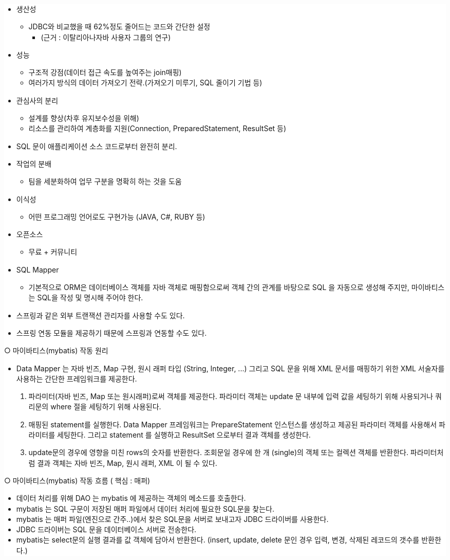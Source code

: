   - 생산성
      - JDBC와 비교했을 때 62%정도 줄어드는 코드와 간단한 설정
        - (근거 : 이탈리아나자바 사용자 그룹의 연구)

   - 성능
      - 구조적 강점(데이터 접근 속도를 높여주는 join매핑)
      - 여러가지 방식의 데이터 가져오기 전략.(가져오기 미루기, SQL 줄이기 기법 등)

   - 관심사의 분리
      - 설계를 향상(차후 유지보수성을 위해)
      - 리소스를 관리하여 계층화를 지원(Connection, PreparedStatement, ResultSet 등)

   - SQL 문이 애플리케이션 소스 코드로부터 완전히 분리.

   - 작업의 분배
     - 팀을 세분화하여 업무 구분을 명확히 하는 것을 도움
 
   - 이식성
     - 어떤 프로그래밍 언어로도 구현가능 (JAVA, C#, RUBY 등)
   
   - 오픈소스
     - 무료 + 커뮤니티

   - SQL Mapper
      - 기본적으로 ORM은 데이터베이스 객체를 자바 객체로 매핑함으로써
        객체 간의 관계를 바탕으로 SQL 을 자동으로 생성해 주지만,
          마이바티스는 SQL을 작성 및 명시해 주어야 한다.

   - 스프링과 같은 외부 트랜잭션 관리자를 사용할 수도 있다.
   - 스프링 연동 모듈을 제공하기 때문에 스프링과 연동할 수도 있다.


○ 마이바티스(mybatis) 작동 원리
   - Data Mapper 는 자바 빈즈, Map 구현, 원시 래퍼 타입 (String, Integer, ...)
   그리고  SQL 문을 위해 XML 문서를 매핑하기 위한 XML 서술자를 사용하는
   간단한 프레임워크를 제공한다.
     1) 파라미터(자바 빈즈, Map 또는 원시래퍼)로써 객체를 제공한다.
        파라미터 객체는 update 문 내부에 입력 값을 세팅하기 위해 사용되거나
        쿼리문의 where 절을 세팅하기 위해 사용된다.

     2) 매핑된 statement를 실행한다.
        Data Mapper 프레임워크는 PrepareStatement 인스턴스를 생성하고
        제공된 파라미터 객체를 사용해서 파라미터를 세팅한다.
        그리고 statement 를 실행하고 ResultSet 으로부터 결과 객체를 생성한다.

     3) update문의 경우에 영향을 미친 rows의 숫자를 반환한다.
        조회문일 경우에 한 개 (single)의 객체 또는 컬렉션 객체를 반환한다.
        파라미터처럼 결과 객체는 자바 빈즈, Map, 원시 래퍼, XML 이 될 수 있다.

○ 마이바티스(mybatis) 작동 흐름 ( 핵심 : 매퍼)
   - 데이터 처리를 위해 DAO 는 mybatis 에 제공하는 객체의 메소드를 호출한다.
   - mybatis 는 SQL 구문이 저장된 매퍼 파일에서 데이터 처리에 필요한 SQL문을 찾는다.
   - mybatis 는 매퍼 파일(엔진으로 간주..)에서 찾은 SQL문을 서버로 보내고자 JDBC 드라이버를 사용한다.
   - JDBC 드라이버는 SQL 문을 데이터베이스 서버로 전송한다.
   - mybatis는 select문의 실행 결과를 값 객체에 담아서 반환한다.
     (insert, update, delete 문인 경우 입력, 변경, 삭제된 레코드의 갯수를 반환한다.)
